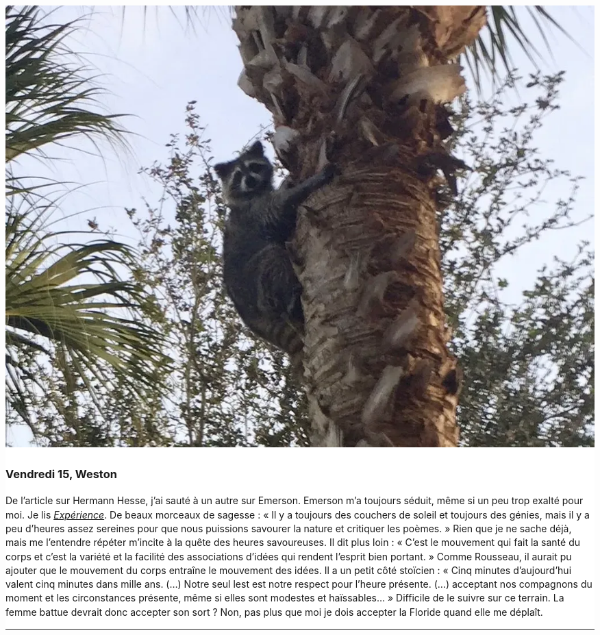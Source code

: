 ![Salut toi](_i/IMG_2247.webp)

### Vendredi 15, Weston

De l’article sur Hermann Hesse, j’ai sauté à un autre sur Emerson. Emerson m’a toujours séduit, même si un peu trop exalté pour moi. Je lis [*Expérience*](http://loi-d-attraction.com/files/pdfs/Essais_Choisis_1912.pdf). De beaux morceaux de sagesse : « Il y a toujours des couchers de soleil et toujours des génies, mais il y a peu d’heures assez sereines pour que nous puissions savourer la nature et critiquer les poèmes. » Rien que je ne sache déjà, mais me l’entendre répéter m’incite à la quête des heures savoureuses. Il dit plus loin : « C’est le mouvement qui fait la santé du corps et c’est la variété et la facilité des associations d’idées qui rendent l’esprit bien portant. » Comme Rousseau, il aurait pu ajouter que le mouvement du corps entraîne le mouvement des idées. Il a un petit côté stoïcien : « Cinq minutes d’aujourd’hui valent cinq minutes dans mille ans. (…) Notre seul lest est notre respect pour l’heure présente. (…) acceptant nos compagnons du moment et les circonstances présente, même si elles sont modestes et haïssables… » Difficile de le suivre sur ce terrain. La femme battue devrait donc accepter son sort ? Non, pas plus que moi je dois accepter la Floride quand elle me déplaît.

---
